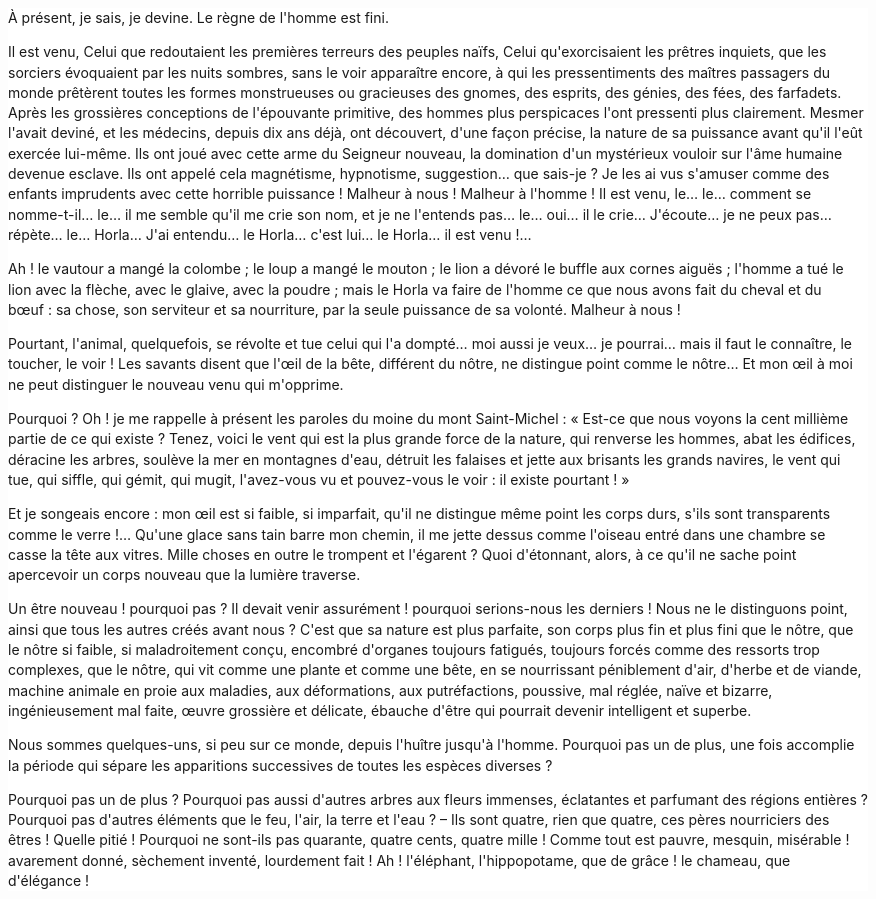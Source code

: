 À présent, je sais, je devine. Le règne de l'homme est fini.

Il est venu, Celui que redoutaient les premières terreurs des peuples naïfs, Celui qu'exorcisaient les prêtres inquiets, que les sorciers évoquaient par les nuits sombres, sans le voir apparaître encore, à qui les pressentiments des maîtres passagers du monde prêtèrent toutes les formes monstrueuses ou gracieuses des gnomes, des esprits, des génies, des fées, des farfadets. Après les grossières conceptions de l'épouvante primitive, des hommes plus perspicaces l'ont pressenti plus clairement. Mesmer l'avait deviné, et les médecins, depuis dix ans déjà, ont découvert, d'une façon précise, la nature de sa puissance avant qu'il l'eût exercée lui-même. Ils ont joué avec cette arme du Seigneur nouveau, la domination d'un mystérieux vouloir sur l'âme humaine devenue esclave. Ils ont appelé cela magnétisme, hypnotisme, suggestion… que sais-je ? Je les ai vus s'amuser comme des enfants imprudents avec cette horrible puissance ! Malheur à nous ! Malheur à l'homme ! Il est venu, le… le… comment se nomme-t-il… le… il me semble qu'il me crie son nom, et je ne l'entends pas… le… oui… il le crie… J'écoute… je ne peux pas… répète… le… Horla… J'ai entendu… le Horla… c'est lui… le Horla… il est venu !…

Ah ! le vautour a mangé la colombe ; le loup a mangé le mouton ; le lion a dévoré le buffle aux cornes aiguës ; l'homme a tué le lion avec la flèche, avec le glaive, avec la poudre ; mais le Horla va faire de l'homme ce que nous avons fait du cheval et du bœuf : sa chose, son serviteur et sa nourriture, par la seule puissance de sa volonté. Malheur à nous !

Pourtant, l'animal, quelquefois, se révolte et tue celui qui l'a dompté… moi aussi je veux… je pourrai… mais il faut le connaître, le toucher, le voir ! Les savants disent que l'œil de la bête, différent du nôtre, ne distingue point comme le nôtre… Et mon œil à moi ne peut distinguer le nouveau venu qui m'opprime.

Pourquoi ? Oh ! je me rappelle à présent les paroles du moine du mont Saint-Michel : « Est-ce que nous voyons la cent millième partie de ce qui existe ? Tenez, voici le vent qui est la plus grande force de la nature, qui renverse les hommes, abat les édifices, déracine les arbres, soulève la mer en montagnes d'eau, détruit les falaises et jette aux brisants les grands navires, le vent qui tue, qui siffle, qui gémit, qui mugit, l'avez-vous vu et pouvez-vous le voir : il existe pourtant ! »

Et je songeais encore : mon œil est si faible, si imparfait, qu'il ne distingue même point les corps durs, s'ils sont transparents comme le verre !… Qu'une glace sans tain barre mon chemin, il me jette dessus comme l'oiseau entré dans une chambre se casse la tête aux vitres. Mille choses en outre le trompent et l'égarent ? Quoi d'étonnant, alors, à ce qu'il ne sache point apercevoir un corps nouveau que la lumière traverse.

Un être nouveau ! pourquoi pas ? Il devait venir assurément ! pourquoi serions-nous les derniers ! Nous ne le distinguons point, ainsi que tous les autres créés avant nous ? C'est que sa nature est plus parfaite, son corps plus fin et plus fini que le nôtre, que le nôtre si faible, si maladroitement conçu, encombré d'organes toujours fatigués, toujours forcés comme des ressorts trop complexes, que le nôtre, qui vit comme une plante et comme une bête, en se nourrissant péniblement d'air, d'herbe et de viande, machine animale en proie aux maladies, aux déformations, aux putréfactions, poussive, mal réglée, naïve et bizarre, ingénieusement mal faite, œuvre grossière et délicate, ébauche d'être qui pourrait devenir intelligent et superbe.

Nous sommes quelques-uns, si peu sur ce monde, depuis l'huître jusqu'à l'homme. Pourquoi pas un de plus, une fois accomplie la période qui sépare les apparitions successives de toutes les espèces diverses ?

Pourquoi pas un de plus ? Pourquoi pas aussi d'autres arbres aux fleurs immenses, éclatantes et parfumant des régions entières ? Pourquoi pas d'autres éléments que le feu, l'air, la terre et l'eau ? – Ils sont quatre, rien que quatre, ces pères nourriciers des êtres ! Quelle pitié ! Pourquoi ne sont-ils pas quarante, quatre cents, quatre mille ! Comme tout est pauvre, mesquin, misérable ! avarement donné, sèchement inventé, lourdement fait ! Ah ! l'éléphant, l'hippopotame, que de grâce ! le chameau, que d'élégance !
